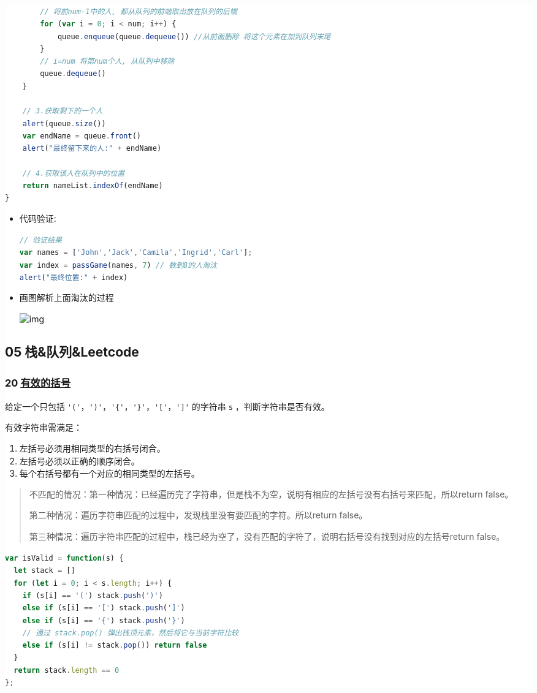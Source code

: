   ```javascript
          // 将前num-1中的人, 都从队列的前端取出放在队列的后端 
          for (var i = 0; i < num; i++) {
              queue.enqueue(queue.dequeue()) //从前面删除 将这个元素在加到队列末尾
          }
          // i=num 将第num个人, 从队列中移除
          queue.dequeue()
      }
  
      // 3.获取剩下的一个人
      alert(queue.size())
      var endName = queue.front()
      alert("最终留下来的人:" + endName)
  
      // 4.获取该人在队列中的位置
      return nameList.indexOf(endName)
  }
  ```
  
- 代码验证:

  ```javascript
  // 验证结果
  var names = ['John','Jack','Camila','Ingrid','Carl'];
  var index = passGame(names, 7) // 数到8的人淘汰
  alert("最终位置:" + index)
  ```
  
- 画图解析上面淘汰的过程

  ![img](https:////upload-images.jianshu.io/upload_images/1102036-9a98df9bc67f6352?imageMogr2/auto-orient/strip|imageView2/2/w/1024/format/webp)

## 05 栈&队列&Leetcode

### 20 [有效的括号](https://leetcode.cn/problems/valid-parentheses/)

给定一个只包括 `'('`，`')'`，`'{'`，`'}'`，`'['`，`']'` 的字符串 `s` ，判断字符串是否有效。

有效字符串需满足：

1. 左括号必须用相同类型的右括号闭合。
2. 左括号必须以正确的顺序闭合。
3. 每个右括号都有一个对应的相同类型的左括号。

> 不匹配的情况：第一种情况：已经遍历完了字符串，但是栈不为空，说明有相应的左括号没有右括号来匹配，所以return false。
>
> 第二种情况：遍历字符串匹配的过程中，发现栈里没有要匹配的字符。所以return false。
>
> 第三种情况：遍历字符串匹配的过程中，栈已经为空了，没有匹配的字符了，说明右括号没有找到对应的左括号return false。

```js
var isValid = function(s) {
  let stack = []
  for (let i = 0; i < s.length; i++) {
    if (s[i] == '(') stack.push(')')
    else if (s[i] == '[') stack.push(']')
    else if (s[i] == '{') stack.push('}')
    // 通过 stack.pop() 弹出栈顶元素，然后将它与当前字符比较
    else if (s[i] != stack.pop()) return false
  }
  return stack.length == 0
};
```
